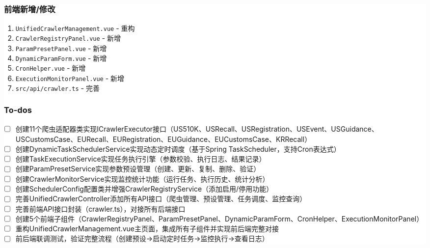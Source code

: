 ### 前端新增/修改

1. `UnifiedCrawlerManagement.vue` - 重构
2. `CrawlerRegistryPanel.vue` - 新增
3. `ParamPresetPanel.vue` - 新增
4. `DynamicParamForm.vue` - 新增
5. `CronHelper.vue` - 新增
6. `ExecutionMonitorPanel.vue` - 新增
7. `src/api/crawler.ts` - 完善

### To-dos

- [ ] 创建11个爬虫适配器类实现ICrawlerExecutor接口（US510K、USRecall、USRegistration、USEvent、USGuidance、USCustomsCase、EURecall、EURegistration、EUGuidance、EUCustomsCase、KRRecall）
- [ ] 创建DynamicTaskSchedulerService实现动态定时调度（基于Spring TaskScheduler，支持Cron表达式）
- [ ] 创建TaskExecutionService实现任务执行引擎（参数校验、执行日志、结果记录）
- [ ] 创建ParamPresetService实现参数预设管理（创建、更新、复制、删除、验证）
- [ ] 创建CrawlerMonitorService实现监控统计功能（运行任务、执行历史、统计分析）
- [ ] 创建SchedulerConfig配置类并增强CrawlerRegistryService（添加启用/停用功能）
- [ ] 完善UnifiedCrawlerController添加所有API接口（爬虫管理、预设管理、任务调度、监控查询）
- [ ] 完善前端API接口封装（crawler.ts），对接所有后端接口
- [ ] 创建5个前端子组件（CrawlerRegistryPanel、ParamPresetPanel、DynamicParamForm、CronHelper、ExecutionMonitorPanel）
- [ ] 重构UnifiedCrawlerManagement.vue主页面，集成所有子组件并实现前后端完整对接
- [ ] 前后端联调测试，验证完整流程（创建预设→启动定时任务→监控执行→查看日志）